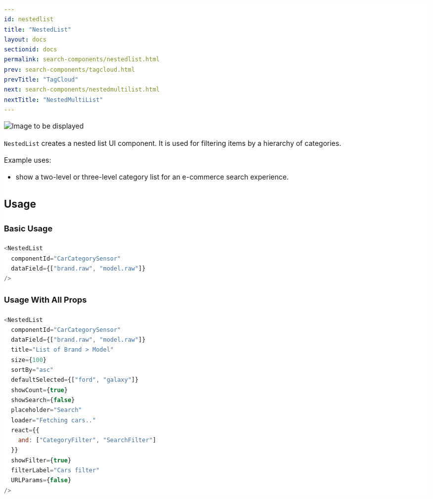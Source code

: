 ```yaml
---
id: nestedlist
title: "NestedList"
layout: docs
sectionid: docs
permalink: search-components/nestedlist.html
prev: search-components/tagcloud.html
prevTitle: "TagCloud"
next: search-components/nestedmultilist.html
nextTitle: "NestedMultiList"
---
```


![Image to be displayed](https://i.imgur.com/f5aO5HP.png)

`NestedList` creates a nested list UI component. It is used for filtering items by a hierarchy of categories.

Example uses:
* show a two-level or three-level category list for an e-commerce search experience.

## Usage

### Basic Usage

```js
<NestedList
  componentId="CarCategorySensor"
  dataField={["brand.raw", "model.raw"]}
/>
```

### Usage With All Props
```js
<NestedList
  componentId="CarCategorySensor"
  dataField={["brand.raw", "model.raw"]}
  title="List of Brand > Model"
  size={100}
  sortBy="asc"
  defaultSelected={["ford", "galaxy"]}
  showCount={true}
  showSearch={false}
  placeholder="Search"
  loader="Fetching cars.."
  react={{
    and: ["CategoryFilter", "SearchFilter"]
  }}
  showFilter={true}
  filterLabel="Cars filter"
  URLParams={false}
/>
```
